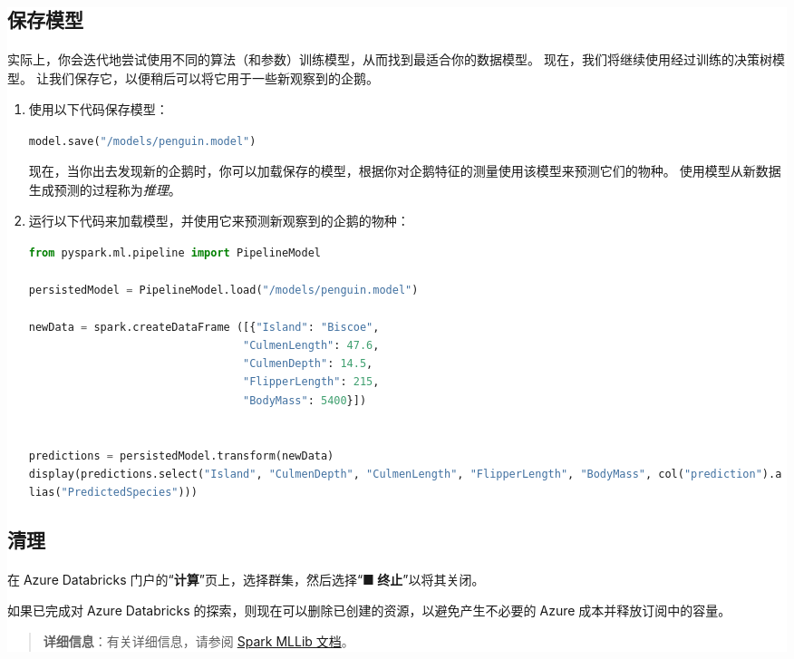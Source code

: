 ## 保存模型

实际上，你会迭代地尝试使用不同的算法（和参数）训练模型，从而找到最适合你的数据模型。 现在，我们将继续使用经过训练的决策树模型。 让我们保存它，以便稍后可以将它用于一些新观察到的企鹅。

1. 使用以下代码保存模型：

    ```python
   model.save("/models/penguin.model")
    ```

    现在，当你出去发现新的企鹅时，你可以加载保存的模型，根据你对企鹅特征的测量使用该模型来预测它们的物种。 使用模型从新数据生成预测的过程称为*推理*。

1. 运行以下代码来加载模型，并使用它来预测新观察到的企鹅的物种：

    ```python
   from pyspark.ml.pipeline import PipelineModel

   persistedModel = PipelineModel.load("/models/penguin.model")
   
   newData = spark.createDataFrame ([{"Island": "Biscoe",
                                     "CulmenLength": 47.6,
                                     "CulmenDepth": 14.5,
                                     "FlipperLength": 215,
                                     "BodyMass": 5400}])
   
   
   predictions = persistedModel.transform(newData)
   display(predictions.select("Island", "CulmenDepth", "CulmenLength", "FlipperLength", "BodyMass", col("prediction").alias("PredictedSpecies")))
    ```

## 清理

在 Azure Databricks 门户的“**计算**”页上，选择群集，然后选择“**&#9632; 终止**”以将其关闭。

如果已完成对 Azure Databricks 的探索，则现在可以删除已创建的资源，以避免产生不必要的 Azure 成本并释放订阅中的容量。

> **详细信息**：有关详细信息，请参阅 [Spark MLLib 文档](https://spark.apache.org/docs/latest/ml-guide.html)。
